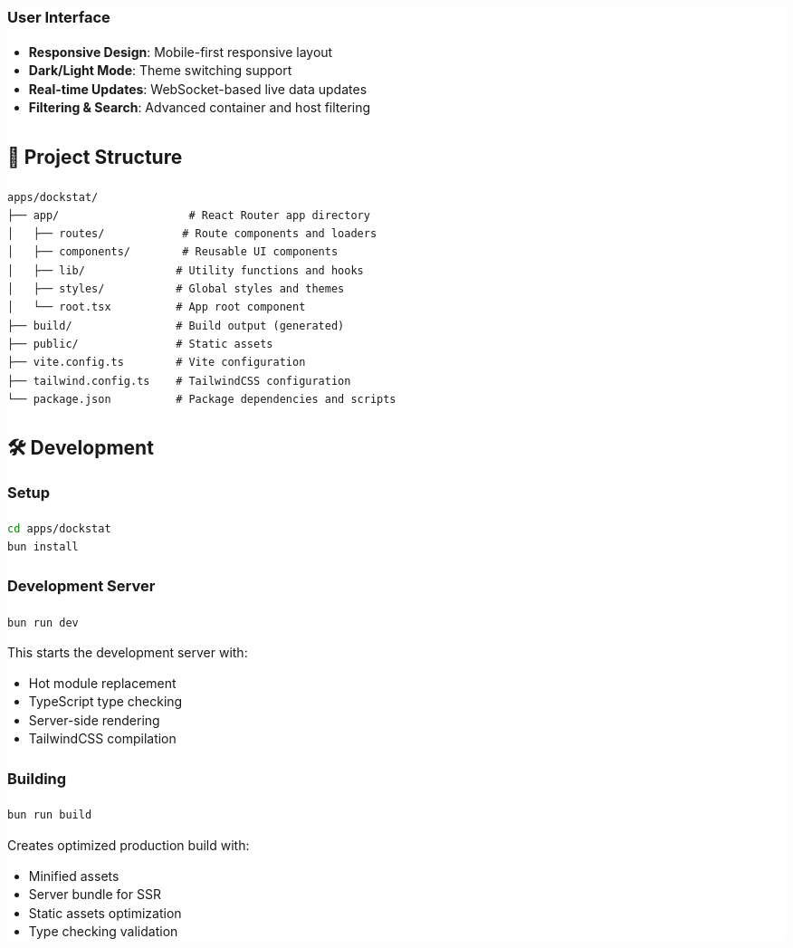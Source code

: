 ### User Interface
- **Responsive Design**: Mobile-first responsive layout
- **Dark/Light Mode**: Theme switching support
- **Real-time Updates**: WebSocket-based live data updates
- **Filtering & Search**: Advanced container and host filtering

## 📁 Project Structure

```
apps/dockstat/
├── app/                    # React Router app directory
│   ├── routes/            # Route components and loaders
│   ├── components/        # Reusable UI components
│   ├── lib/              # Utility functions and hooks
│   ├── styles/           # Global styles and themes
│   └── root.tsx          # App root component
├── build/                # Build output (generated)
├── public/               # Static assets
├── vite.config.ts        # Vite configuration
├── tailwind.config.ts    # TailwindCSS configuration
└── package.json          # Package dependencies and scripts
```

## 🛠️ Development

### Setup

```bash
cd apps/dockstat
bun install
```

### Development Server

```bash
bun run dev
```

This starts the development server with:
- Hot module replacement
- TypeScript type checking
- Server-side rendering
- TailwindCSS compilation

### Building

```bash
bun run build
```

Creates optimized production build with:
- Minified assets
- Server bundle for SSR
- Static assets optimization
- Type checking validation
